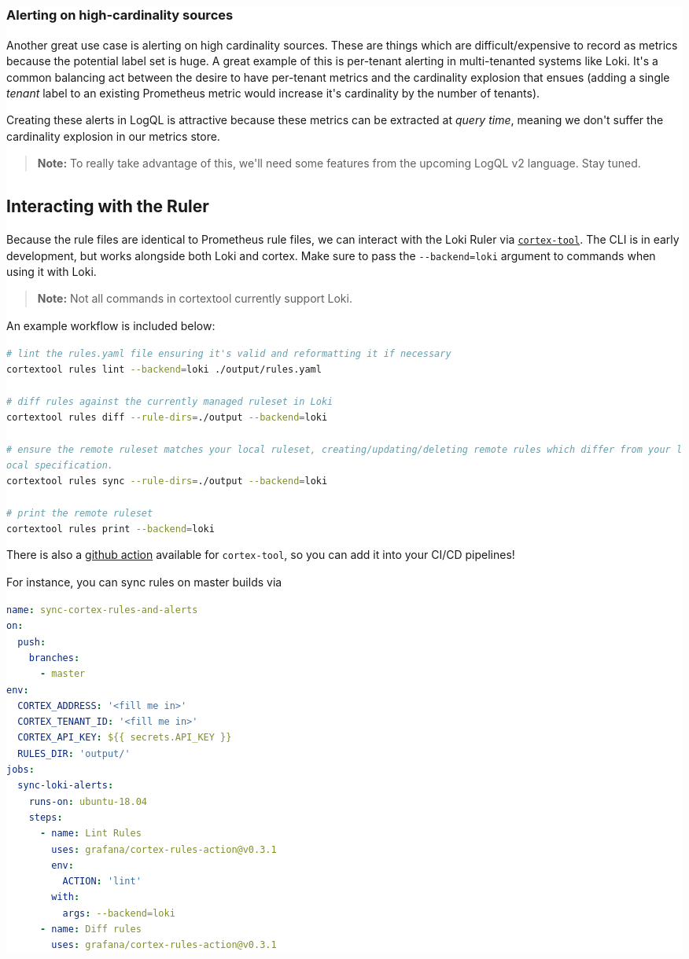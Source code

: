 ### Alerting on high-cardinality sources

Another great use case is alerting on high cardinality sources. These are things which are difficult/expensive to record as metrics because the potential label set is huge. A great example of this is per-tenant alerting in multi-tenanted systems like Loki. It's a common balancing act between the desire to have per-tenant metrics and the cardinality explosion that ensues (adding a single _tenant_ label to an existing Prometheus metric would increase it's cardinality by the number of tenants).

Creating these alerts in LogQL is attractive because these metrics can be extracted at _query time_, meaning we don't suffer the cardinality explosion in our metrics store.

> **Note:** To really take advantage of this, we'll need some features from the upcoming LogQL v2 language. Stay tuned.

## Interacting with the Ruler

Because the rule files are identical to Prometheus rule files, we can interact with the Loki Ruler via [`cortex-tool`](https://github.com/grafana/cortex-tools#rules). The CLI is in early development, but works alongside both Loki and cortex. Make sure to pass the `--backend=loki` argument to commands when using it with Loki.

> **Note:** Not all commands in cortextool currently support Loki.

An example workflow is included below:

```sh
# lint the rules.yaml file ensuring it's valid and reformatting it if necessary
cortextool rules lint --backend=loki ./output/rules.yaml

# diff rules against the currently managed ruleset in Loki
cortextool rules diff --rule-dirs=./output --backend=loki

# ensure the remote ruleset matches your local ruleset, creating/updating/deleting remote rules which differ from your local specification.
cortextool rules sync --rule-dirs=./output --backend=loki

# print the remote ruleset
cortextool rules print --backend=loki
```

There is also a [github action](https://github.com/grafana/cortex-rules-action) available for `cortex-tool`, so you can add it into your CI/CD pipelines!

For instance, you can sync rules on master builds via
```yaml
name: sync-cortex-rules-and-alerts
on:
  push:
    branches:
      - master
env:
  CORTEX_ADDRESS: '<fill me in>'
  CORTEX_TENANT_ID: '<fill me in>'
  CORTEX_API_KEY: ${{ secrets.API_KEY }}
  RULES_DIR: 'output/'
jobs:
  sync-loki-alerts:
    runs-on: ubuntu-18.04
    steps:
      - name: Lint Rules
        uses: grafana/cortex-rules-action@v0.3.1
        env:
          ACTION: 'lint'
        with:
          args: --backend=loki
      - name: Diff rules
        uses: grafana/cortex-rules-action@v0.3.1
```